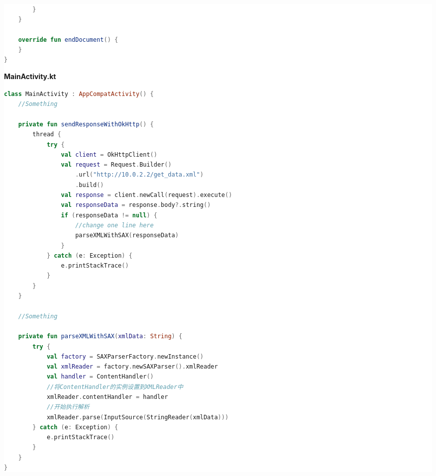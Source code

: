 ```kotlin
        }
    }

    override fun endDocument() {
    }
}
```



**MainActivity.kt**

```kotlin
class MainActivity : AppCompatActivity() {
    //Something

    private fun sendResponseWithOkHttp() {
        thread {
            try {
                val client = OkHttpClient()
                val request = Request.Builder()
                    .url("http://10.0.2.2/get_data.xml")
                    .build()
                val response = client.newCall(request).execute()
                val responseData = response.body?.string()
                if (responseData != null) {
                    //change one line here
                    parseXMLWithSAX(responseData)
                }
            } catch (e: Exception) {
                e.printStackTrace()
            }
        }
    }
    
	//Something
    
    private fun parseXMLWithSAX(xmlData: String) {
        try {
            val factory = SAXParserFactory.newInstance()
            val xmlReader = factory.newSAXParser().xmlReader
            val handler = ContentHandler()
            //将ContentHandler的实例设置到XMLReader中
            xmlReader.contentHandler = handler
            //开始执行解析
            xmlReader.parse(InputSource(StringReader(xmlData)))
        } catch (e: Exception) {
            e.printStackTrace()
        }
    }
}
```
